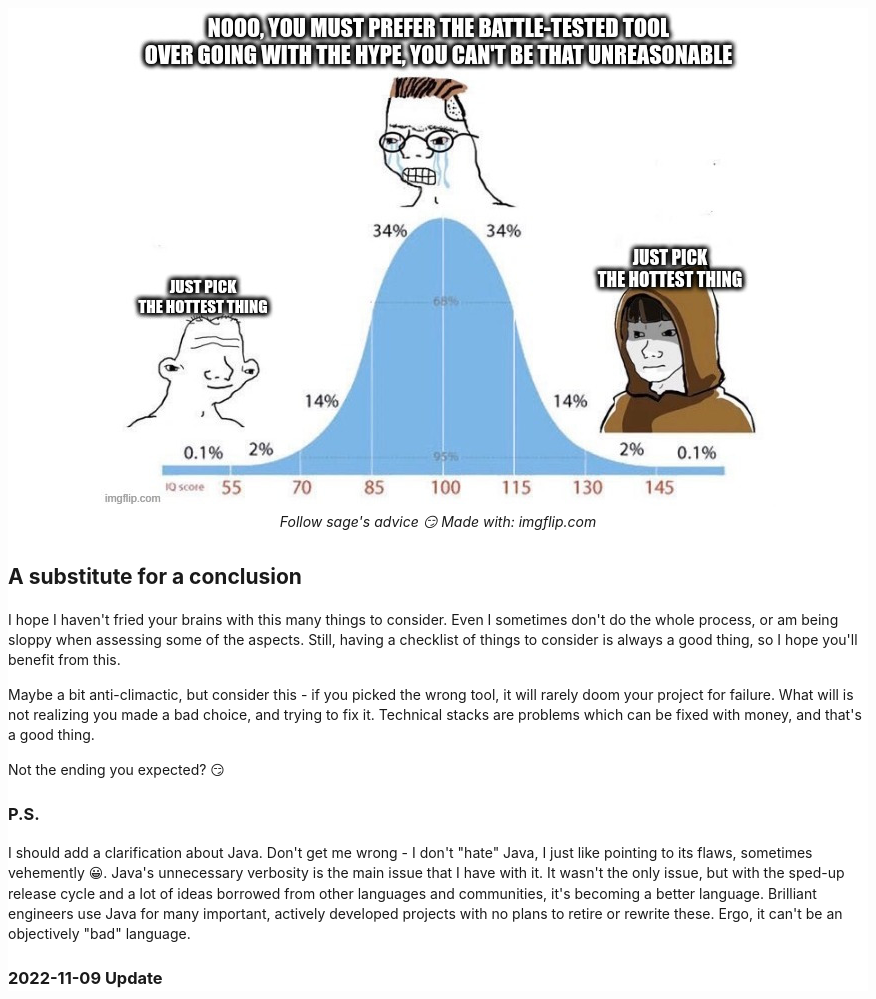 <center><img src="/_data/bell_curve_languages.jpg"/></center>
<center><i>Follow sage's advice 😏 Made with: imgflip.com</i></center>


## A substitute for a conclusion

I hope I haven't fried your brains with this many things to consider. Even I sometimes don't do the whole process, or am being sloppy when assessing some of the aspects. Still, having a checklist of things to consider is always a good thing, so I hope you'll benefit from this.

Maybe a bit anti-climactic, but consider this - if you picked the wrong tool, it will rarely doom your project for failure. What will is not realizing you made a bad choice, and trying to fix it. Technical stacks are problems which can be fixed with money, and that's a good thing.

Not the ending you expected? 😏

### P.S.
I should add a clarification about Java. Don't get me wrong - I don't "hate" Java, I just like pointing to its flaws, sometimes vehemently 😀. Java's unnecessary verbosity is the main issue that I have with it. It wasn't the only issue, but with the sped-up release cycle and a lot of ideas borrowed from other languages and communities, it's becoming a better language. Brilliant engineers use Java for many important, actively developed projects with no plans to retire or rewrite these. Ergo, it can't be an objectively "bad" language.




### 2022-11-09 Update
